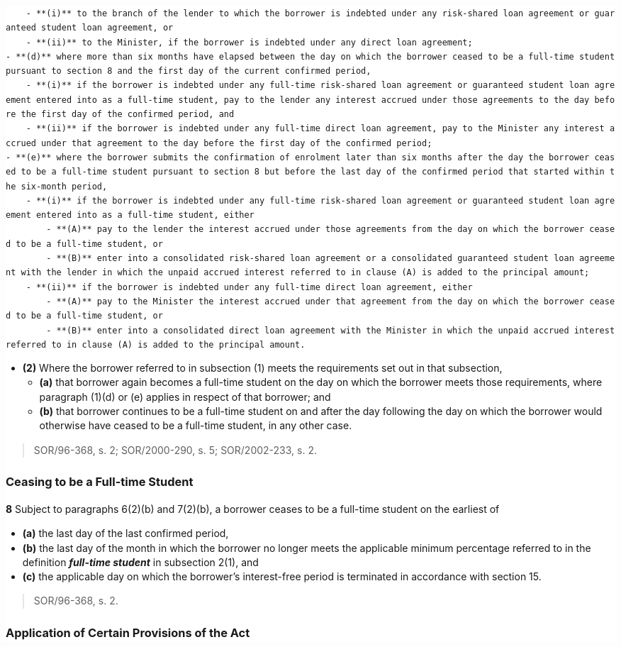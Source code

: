 		- **(i)** to the branch of the lender to which the borrower is indebted under any risk-shared loan agreement or guaranteed student loan agreement, or
		- **(ii)** to the Minister, if the borrower is indebted under any direct loan agreement;
	- **(d)** where more than six months have elapsed between the day on which the borrower ceased to be a full-time student pursuant to section 8 and the first day of the current confirmed period,
		- **(i)** if the borrower is indebted under any full-time risk-shared loan agreement or guaranteed student loan agreement entered into as a full-time student, pay to the lender any interest accrued under those agreements to the day before the first day of the confirmed period, and
		- **(ii)** if the borrower is indebted under any full-time direct loan agreement, pay to the Minister any interest accrued under that agreement to the day before the first day of the confirmed period;
	- **(e)** where the borrower submits the confirmation of enrolment later than six months after the day the borrower ceased to be a full-time student pursuant to section 8 but before the last day of the confirmed period that started within the six-month period,
		- **(i)** if the borrower is indebted under any full-time risk-shared loan agreement or guaranteed student loan agreement entered into as a full-time student, either
			- **(A)** pay to the lender the interest accrued under those agreements from the day on which the borrower ceased to be a full-time student, or
			- **(B)** enter into a consolidated risk-shared loan agreement or a consolidated guaranteed student loan agreement with the lender in which the unpaid accrued interest referred to in clause (A) is added to the principal amount;
		- **(ii)** if the borrower is indebted under any full-time direct loan agreement, either
			- **(A)** pay to the Minister the interest accrued under that agreement from the day on which the borrower ceased to be a full-time student, or
			- **(B)** enter into a consolidated direct loan agreement with the Minister in which the unpaid accrued interest referred to in clause (A) is added to the principal amount.

- **(2)** Where the borrower referred to in subsection (1) meets the requirements set out in that subsection,
	- **(a)** that borrower again becomes a full-time student on the day on which the borrower meets those requirements, where paragraph (1)(d) or (e) applies in respect of that borrower; and
	- **(b)** that borrower continues to be a full-time student on and after the day following the day on which the borrower would otherwise have ceased to be a full-time student, in any other case.
> SOR/96-368, s. 2; SOR/2000-290, s. 5; SOR/2002-233, s. 2.





### Ceasing to be a Full-time Student


**8** Subject to paragraphs 6(2)(b) and 7(2)(b), a borrower ceases to be a full-time student on the earliest of
- **(a)** the last day of the last confirmed period,
- **(b)** the last day of the month in which the borrower no longer meets the applicable minimum percentage referred to in the definition ***full-time student*** in subsection 2(1), and
- **(c)** the applicable day on which the borrower’s interest-free period is terminated in accordance with section 15.
> SOR/96-368, s. 2.





### Application of Certain Provisions of the Act
